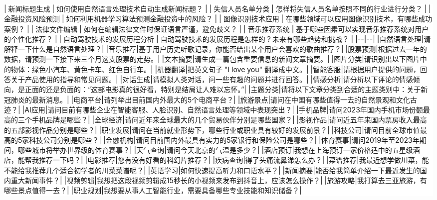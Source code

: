 | 新闻标题生成               | 如何使用自然语言处理技术自动生成新闻标题？                 |
| 失信人员名单分类           | 怎样将失信人员名单按照不同的行业进行分类？                 |
| 金融投资风险预测           | 如何利用机器学习算法预测金融投资中的风险？                 |
| 图像识别技术应用           | 在哪些领域可以应用图像识别技术，有哪些成功案例？           |
| 法律文件编辑               | 如何在编辑法律文件时保证语言严谨，避免歧义？             |
| 音乐推荐系统               | 基于哪些因素可以实现音乐推荐系统对用户的个性化推荐？       |
| 自动驾驶技术的发展历程分析 | 自动驾驶技术的发展历程是怎样的？未来有哪些趋势和挑战？     |
|--|--|
|自然语言处理|请解释一下什么是自然语言处理？|
|音乐推荐|基于用户历史听歌记录，你能否给出某个用户会喜欢的歌曲推荐？|
|股票预测|根据过去一年的数据，请预测一下接下来三个月这支股票的走势。|
|文本摘要|请生成一篇包含重要信息的新闻文章摘要。|
|图片分类|请识别出以下图片中的物体：绿色小汽车、黄色卡车、红色自行车。|
|机器翻译|把英文句子 "I love you" 翻译成中文。|
|智能客服|请根据用户提供的问题，回答关于产品使用的指导和常见问题。|
|对话生成|请模拟人类对话，问一些有趣的问题并进行回答。|
|情感分析|请分析以下评论的情感倾向，是正面的还是负面的：“这部电影真的很好看，特别是结局让人难以忘怀。”|
|主题分类|请将以下文章分类到合适的主题类别中：关于新冠肺炎的最新消息。|
|电商平台|请列举出目前国内外最大的5个电商平台？|
|旅游景点|请问在中国有哪些值得一去的自然景观和文化古迹？|
|AI应用|请问目前有哪些企业在智能客服、人脸识别、自然语言处理等领域中表现突出？|
|手机品牌|请问2023年国内手机市场份额最高的三个手机品牌是哪些？|
|全球经济|请问近年来全球最大的几个贸易伙伴分别是哪些国家？|
|影视作品|请问近五年来国内票房收入最高的五部影视作品分别是哪些？|
|职业发展|请问在当前就业形势下，哪些行业或职业具有较好的发展前景？|
|科技公司|请问目前全球市值最高的5家科技公司分别是哪些？|
|金融机构|请问目前国内外最具有实力的5家银行和保险公司是哪些？|
|体育赛事|请问2019年至2023年期间，哪些城市将举办世界级的体育赛事？|
|天气查询|请问今天北京的气温是多少？|
|酒店预订|我想在上海预订一家价格适中的五星级酒店，能帮我推荐一下吗？|
|电影推荐|您有没有好看的科幻片推荐？|
|疾病查询|得了头痛流鼻涕怎么办？|
|菜谱推荐|我最近想学做川菜，能不能给我推荐几个适合初学者的川菜菜谱呢？|
|英语学习|如何快速提高听力和口语水平？|
|新闻摘要|能否给我简单介绍一下最近发生的国内重大新闻事件？|
|视频剪辑|我想把这段视频剪辑成15秒长的小视频来发布到抖音上，应该怎么操作？|
|旅游攻略|我打算去三亚旅游，有哪些景点值得一去？|
|职业规划|我想要从事人工智能行业，需要具备哪些专业技能和知识储备？|